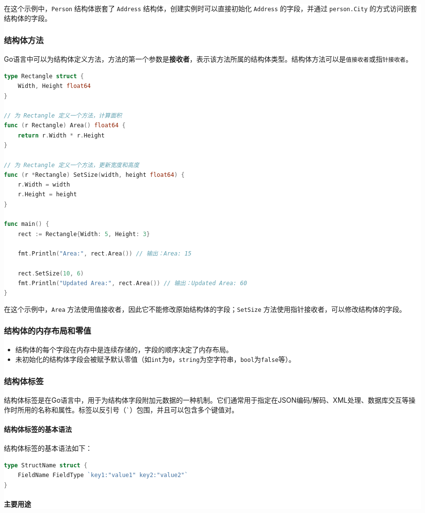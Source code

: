 在这个示例中，`Person` 结构体嵌套了 `Address` 结构体，创建实例时可以直接初始化 `Address` 的字段，并通过 `person.City` 的方式访问嵌套结构体的字段。

### 结构体方法

Go语言中可以为结构体定义方法，方法的第一个参数是**接收者**，表示该方法所属的结构体类型。结构体方法可以是`值接收者`或指`针接收者`。
```go
type Rectangle struct {
    Width, Height float64
}

// 为 Rectangle 定义一个方法，计算面积
func (r Rectangle) Area() float64 {
    return r.Width * r.Height
}

// 为 Rectangle 定义一个方法，更新宽度和高度
func (r *Rectangle) SetSize(width, height float64) {
    r.Width = width
    r.Height = height
}

func main() {
    rect := Rectangle{Width: 5, Height: 3}

    fmt.Println("Area:", rect.Area()) // 输出：Area: 15

    rect.SetSize(10, 6)
    fmt.Println("Updated Area:", rect.Area()) // 输出：Updated Area: 60
}
```

在这个示例中，`Area` 方法使用值接收者，因此它不能修改原始结构体的字段；`SetSize` 方法使用指针接收者，可以修改结构体的字段。

### 结构体的内存布局和零值

- 结构体的每个字段在内存中是连续存储的，字段的顺序决定了内存布局。
- 未初始化的结构体字段会被赋予默认零值（如`int`为`0`，`string`为空字符串，`bool`为`false`等）。

### 结构体标签
结构体标签是在Go语言中，用于为结构体字段附加元数据的一种机制。它们通常用于指定在JSON编码/解码、XML处理、数据库交互等操作时所用的名称和属性。标签以反引号（`` ` ``）包围，并且可以包含多个键值对。

#### 结构体标签的基本语法

结构体标签的基本语法如下：
```go
type StructName struct {
    FieldName FieldType `key1:"value1" key2:"value2"`
}
```

#### 主要用途
